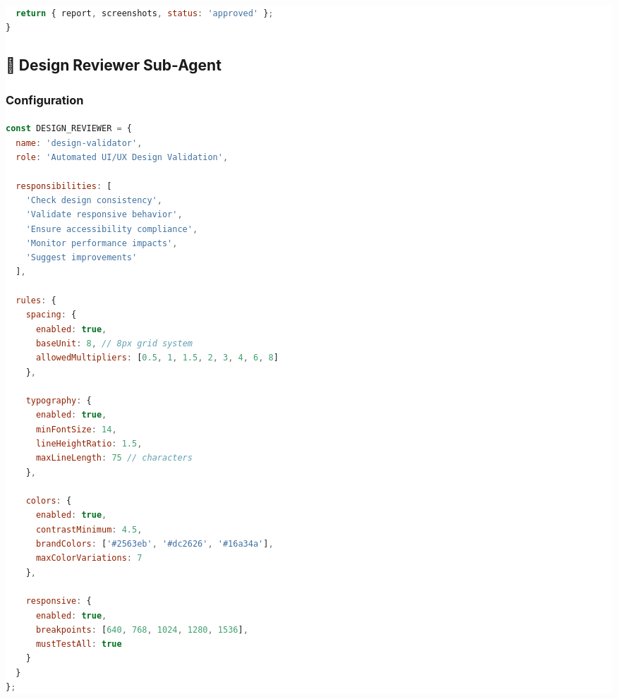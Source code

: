```javascript
  return { report, screenshots, status: 'approved' };
}
```

## 🤖 Design Reviewer Sub-Agent

### Configuration
```javascript
const DESIGN_REVIEWER = {
  name: 'design-validator',
  role: 'Automated UI/UX Design Validation',
  
  responsibilities: [
    'Check design consistency',
    'Validate responsive behavior',
    'Ensure accessibility compliance',
    'Monitor performance impacts',
    'Suggest improvements'
  ],
  
  rules: {
    spacing: {
      enabled: true,
      baseUnit: 8, // 8px grid system
      allowedMultipliers: [0.5, 1, 1.5, 2, 3, 4, 6, 8]
    },
    
    typography: {
      enabled: true,
      minFontSize: 14,
      lineHeightRatio: 1.5,
      maxLineLength: 75 // characters
    },
    
    colors: {
      enabled: true,
      contrastMinimum: 4.5,
      brandColors: ['#2563eb', '#dc2626', '#16a34a'],
      maxColorVariations: 7
    },
    
    responsive: {
      enabled: true,
      breakpoints: [640, 768, 1024, 1280, 1536],
      mustTestAll: true
    }
  }
};
```
